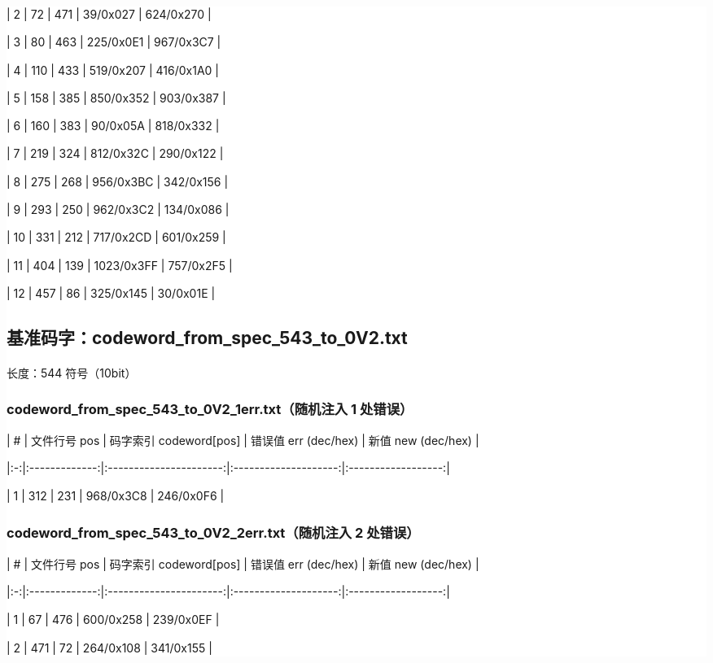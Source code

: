 | 2 | 72 | 471 | 39/0x027 | 624/0x270 |

| 3 | 80 | 463 | 225/0x0E1 | 967/0x3C7 |

| 4 | 110 | 433 | 519/0x207 | 416/0x1A0 |

| 5 | 158 | 385 | 850/0x352 | 903/0x387 |

| 6 | 160 | 383 | 90/0x05A | 818/0x332 |

| 7 | 219 | 324 | 812/0x32C | 290/0x122 |

| 8 | 275 | 268 | 956/0x3BC | 342/0x156 |

| 9 | 293 | 250 | 962/0x3C2 | 134/0x086 |

| 10 | 331 | 212 | 717/0x2CD | 601/0x259 |

| 11 | 404 | 139 | 1023/0x3FF | 757/0x2F5 |

| 12 | 457 | 86 | 325/0x145 | 30/0x01E |


## 基准码字：codeword_from_spec_543_to_0V2.txt

长度：544 符号（10bit）


### codeword_from_spec_543_to_0V2_1err.txt（随机注入 1 处错误）

| # | 文件行号 pos | 码字索引 codeword[pos] | 错误值 err (dec/hex) | 新值 new (dec/hex) |

|:-:|:-------------:|:----------------------:|:--------------------:|:------------------:|

| 1 | 312 | 231 | 968/0x3C8 | 246/0x0F6 |


### codeword_from_spec_543_to_0V2_2err.txt（随机注入 2 处错误）

| # | 文件行号 pos | 码字索引 codeword[pos] | 错误值 err (dec/hex) | 新值 new (dec/hex) |

|:-:|:-------------:|:----------------------:|:--------------------:|:------------------:|

| 1 | 67 | 476 | 600/0x258 | 239/0x0EF |

| 2 | 471 | 72 | 264/0x108 | 341/0x155 |

